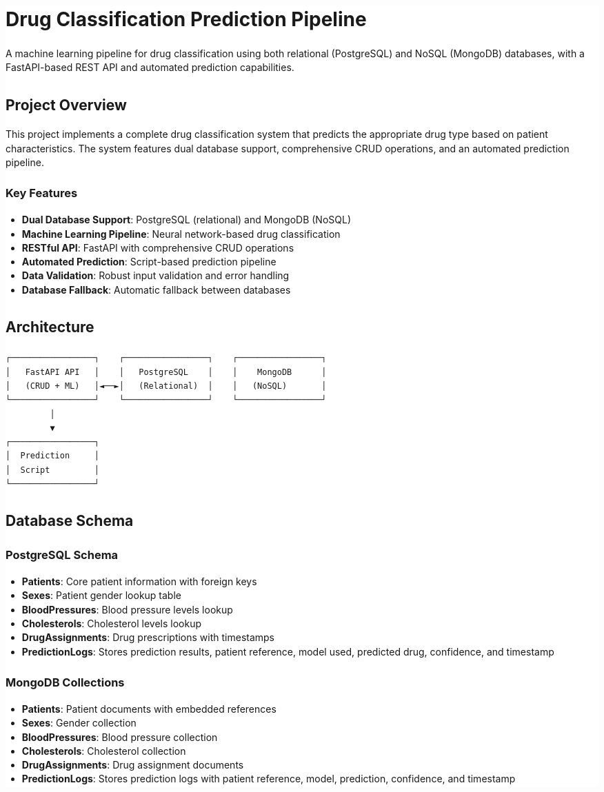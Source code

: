 # Drug Classification Prediction Pipeline

A machine learning pipeline for drug classification using both relational (PostgreSQL) and NoSQL (MongoDB) databases, with a FastAPI-based REST API and automated prediction capabilities.

## Project Overview

This project implements a complete drug classification system that predicts the appropriate drug type based on patient characteristics. The system features dual database support, comprehensive CRUD operations, and an automated prediction pipeline.

### Key Features

- **Dual Database Support**: PostgreSQL (relational) and MongoDB (NoSQL)
- **Machine Learning Pipeline**: Neural network-based drug classification
- **RESTful API**: FastAPI with comprehensive CRUD operations
- **Automated Prediction**: Script-based prediction pipeline
- **Data Validation**: Robust input validation and error handling
- **Database Fallback**: Automatic fallback between databases

## Architecture

```
┌─────────────────┐    ┌─────────────────┐    ┌─────────────────┐
│   FastAPI API   │    │   PostgreSQL    │    │    MongoDB      │
│   (CRUD + ML)   │◄──►│   (Relational)  │    │   (NoSQL)       │
└─────────────────┘    └─────────────────┘    └─────────────────┘
         │
         ▼
┌─────────────────┐
│  Prediction     │
│  Script         │
└─────────────────┘
```

## Database Schema

### PostgreSQL Schema
- **Patients**: Core patient information with foreign keys
- **Sexes**: Patient gender lookup table
- **BloodPressures**: Blood pressure levels lookup
- **Cholesterols**: Cholesterol levels lookup
- **DrugAssignments**: Drug prescriptions with timestamps
- **PredictionLogs**: Stores prediction results, patient reference, model used, predicted drug, confidence, and timestamp

### MongoDB Collections
- **Patients**: Patient documents with embedded references
- **Sexes**: Gender collection
- **BloodPressures**: Blood pressure collection
- **Cholesterols**: Cholesterol collection
- **DrugAssignments**: Drug assignment documents
- **PredictionLogs**: Stores prediction logs with patient reference, model, prediction, confidence, and timestamp
